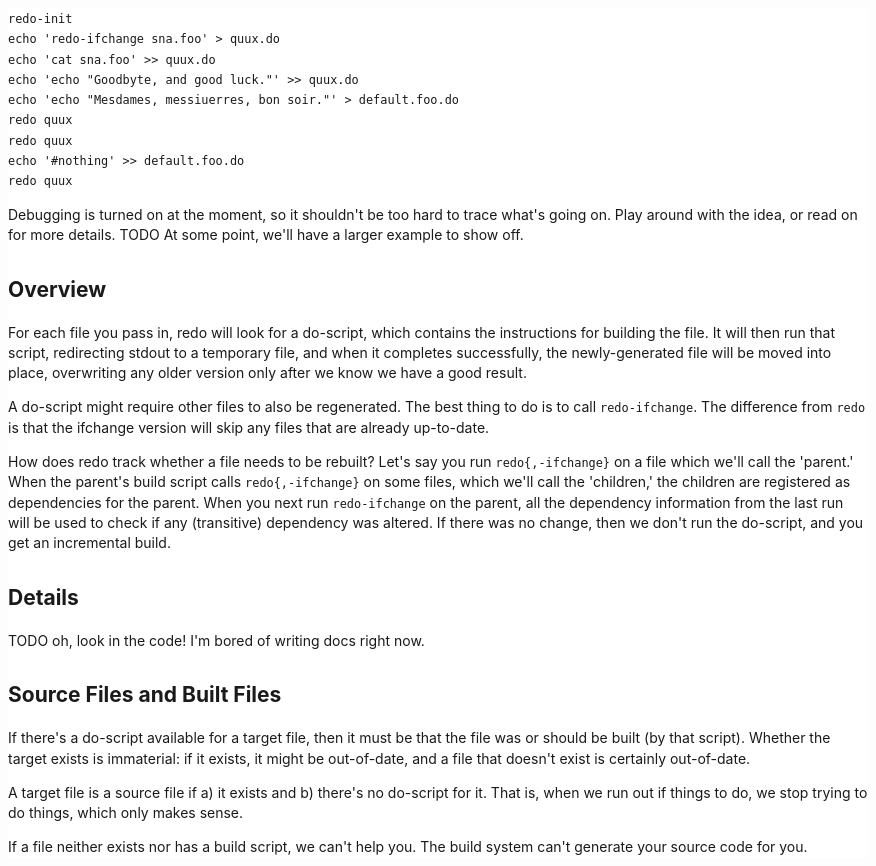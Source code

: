 ```
redo-init
echo 'redo-ifchange sna.foo' > quux.do
echo 'cat sna.foo' >> quux.do
echo 'echo "Goodbyte, and good luck."' >> quux.do
echo 'echo "Mesdames, messiuerres, bon soir."' > default.foo.do
redo quux
redo quux
echo '#nothing' >> default.foo.do
redo quux
```

Debugging is turned on at the moment, so it shouldn't be too hard to trace what's going on.
Play around with the idea, or read on for more details.
TODO At some point, we'll have a larger example to show off.

Overview
-------

For each file you pass in, redo will look for a do-script, which contains the instructions for building the file.
It will then run that script, redirecting stdout to a temporary file, and when it completes successfully, the newly-generated file will be moved into place, overwriting any older version only after we know we have a good result.

A do-script might require other files to also be regenerated.
The best thing to do is to call `redo-ifchange`.
The difference from `redo` is that the ifchange version will skip any files that are already up-to-date.

How does redo track whether a file needs to be rebuilt?
Let's say you run `redo{,-ifchange}` on a file which we'll call the 'parent.'
When the parent's build script calls `redo{,-ifchange}` on some files, which we'll call the 'children,' the children are registered as dependencies for the parent.
When you next run `redo-ifchange` on the parent, all the dependency information from the last run will be used to check if any (transitive) dependency was altered.
If there was no change, then we don't run the do-script, and you get an incremental build.

Details
-------

TODO oh, look in the code! I'm bored of writing docs right now.

Source Files and Built Files
----------------------------

If there's a do-script available for a target file, then it must be that the file was or should be built (by that script).
Whether the target exists is immaterial: if it exists, it might be out-of-date, and a file that doesn't exist is certainly out-of-date.

A target file is a source file if a) it exists and b) there's no do-script for it.
That is, when we run out if things to do, we stop trying to do things, which only makes sense.

If a file neither exists nor has a build script, we can't help you.
The build system can't generate your source code for you.
